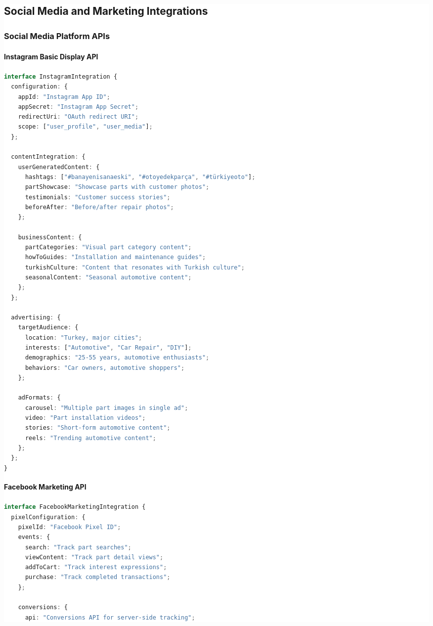 
## Social Media and Marketing Integrations

### Social Media Platform APIs

#### Instagram Basic Display API
```typescript
interface InstagramIntegration {
  configuration: {
    appId: "Instagram App ID";
    appSecret: "Instagram App Secret";
    redirectUri: "OAuth redirect URI";
    scope: ["user_profile", "user_media"];
  };
  
  contentIntegration: {
    userGeneratedContent: {
      hashtags: ["#banayenisanaeski", "#otoyedekparça", "#türkiyeoto"];
      partShowcase: "Showcase parts with customer photos";
      testimonials: "Customer success stories";
      beforeAfter: "Before/after repair photos";
    };
    
    businessContent: {
      partCategories: "Visual part category content";
      howToGuides: "Installation and maintenance guides";
      turkishCulture: "Content that resonates with Turkish culture";
      seasonalContent: "Seasonal automotive content";
    };
  };
  
  advertising: {
    targetAudience: {
      location: "Turkey, major cities";
      interests: ["Automotive", "Car Repair", "DIY"];
      demographics: "25-55 years, automotive enthusiasts";
      behaviors: "Car owners, automotive shoppers";
    };
    
    adFormats: {
      carousel: "Multiple part images in single ad";
      video: "Part installation videos";
      stories: "Short-form automotive content";
      reels: "Trending automotive content";
    };
  };
}
```

#### Facebook Marketing API
```typescript
interface FacebookMarketingIntegration {
  pixelConfiguration: {
    pixelId: "Facebook Pixel ID";
    events: {
      search: "Track part searches";
      viewContent: "Track part detail views";
      addToCart: "Track interest expressions";
      purchase: "Track completed transactions";
    };
    
    conversions: {
      api: "Conversions API for server-side tracking";
```